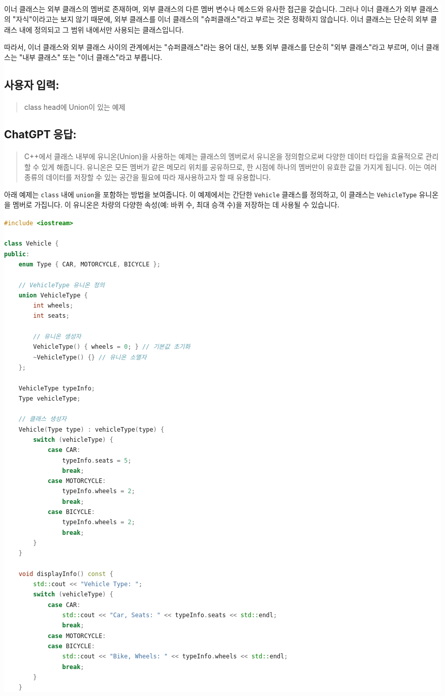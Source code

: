 이너 클래스는 외부 클래스의 멤버로 존재하며, 외부 클래스의 다른 멤버 변수나 메소드와 유사한 접근을 갖습니다. 그러나 이너 클래스가 외부 클래스의 "자식"이라고는 보지 않기 때문에, 외부 클래스를 이너 클래스의 "슈퍼클래스"라고 부르는 것은 정확하지 않습니다. 이너 클래스는 단순히 외부 클래스 내에 정의되고 그 범위 내에서만 사용되는 클래스입니다.

따라서, 이너 클래스와 외부 클래스 사이의 관계에서는 "슈퍼클래스"라는 용어 대신, 보통 외부 클래스를 단순히 "외부 클래스"라고 부르며, 이너 클래스는 "내부 클래스" 또는 "이너 클래스"라고 부릅니다.

## 사용자 입력:
> class head에 Union이 있는 예제

## ChatGPT 응답:
> C++에서 클래스 내부에 유니온(Union)을 사용하는 예제는 클래스의 멤버로서 유니온을 정의함으로써 다양한 데이터 타입을 효율적으로 관리할 수 있게 해줍니다. 유니온은 모든 멤버가 같은 메모리 위치를 공유하므로, 한 시점에 하나의 멤버만이 유효한 값을 가지게 됩니다. 이는 여러 종류의 데이터를 저장할 수 있는 공간을 필요에 따라 재사용하고자 할 때 유용합니다.

아래 예제는 `class` 내에 `union`을 포함하는 방법을 보여줍니다. 이 예제에서는 간단한 `Vehicle` 클래스를 정의하고, 이 클래스는 `VehicleType` 유니온을 멤버로 가집니다. 이 유니온은 차량의 다양한 속성(예: 바퀴 수, 최대 승객 수)을 저장하는 데 사용될 수 있습니다.

```cpp
#include <iostream>

class Vehicle {
public:
    enum Type { CAR, MOTORCYCLE, BICYCLE };

    // VehicleType 유니온 정의
    union VehicleType {
        int wheels;
        int seats;

        // 유니온 생성자
        VehicleType() { wheels = 0; } // 기본값 초기화
        ~VehicleType() {} // 유니온 소멸자
    };

    VehicleType typeInfo;
    Type vehicleType;

    // 클래스 생성자
    Vehicle(Type type) : vehicleType(type) {
        switch (vehicleType) {
            case CAR:
                typeInfo.seats = 5;
                break;
            case MOTORCYCLE:
                typeInfo.wheels = 2;
                break;
            case BICYCLE:
                typeInfo.wheels = 2;
                break;
        }
    }

    void displayInfo() const {
        std::cout << "Vehicle Type: ";
        switch (vehicleType) {
            case CAR:
                std::cout << "Car, Seats: " << typeInfo.seats << std::endl;
                break;
            case MOTORCYCLE:
            case BICYCLE:
                std::cout << "Bike, Wheels: " << typeInfo.wheels << std::endl;
                break;
        }
    }
```